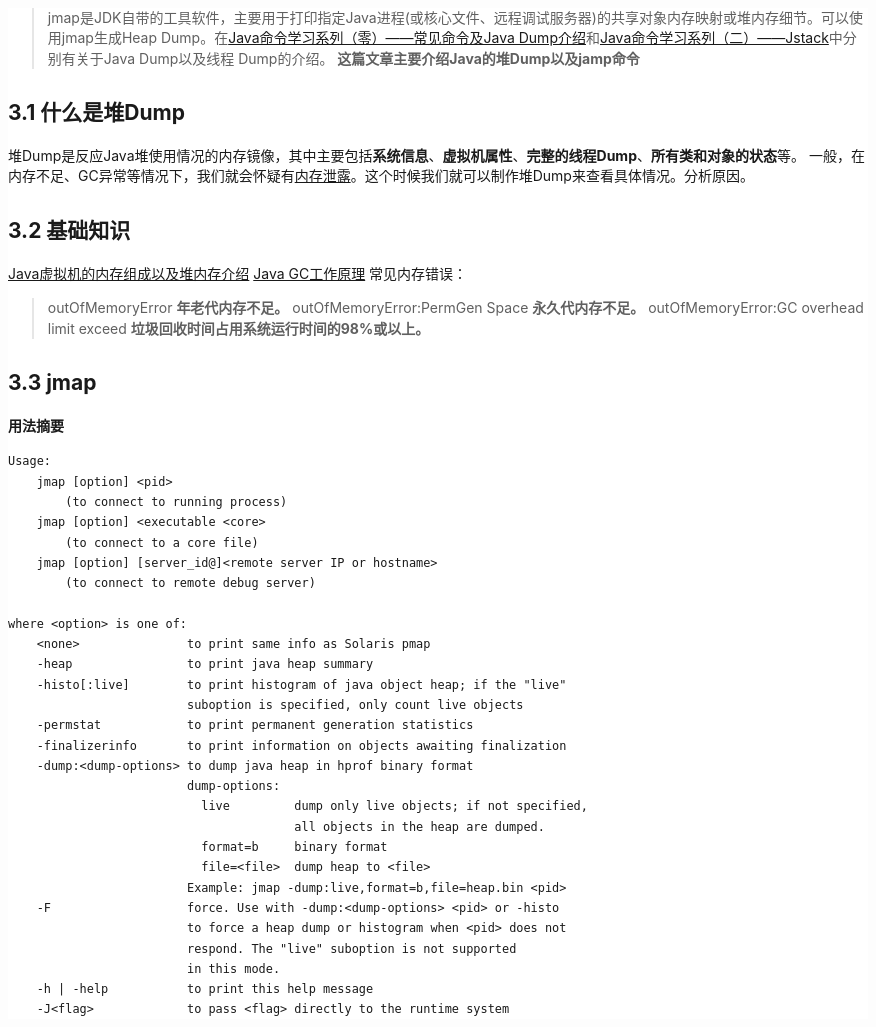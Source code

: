 > jmap是JDK自带的工具软件，主要用于打印指定Java进程(或核心文件、远程调试服务器)的共享对象内存映射或堆内存细节。可以使用jmap生成Heap Dump。在[Java命令学习系列（零）——常见命令及Java Dump介绍](http://www.hollischuang.com/archives/308)和[Java命令学习系列（二）——Jstack](http://www.hollischuang.com/archives/110)中分别有关于Java Dump以及线程 Dump的介绍。 **这篇文章主要介绍Java的堆Dump以及jamp命令**

## 3.1 什么是堆Dump

堆Dump是反应Java堆使用情况的内存镜像，其中主要包括**系统信息**、**虚拟机属性**、**完整的线程Dump**、**所有类和对象的状态**等。 一般，在内存不足、GC异常等情况下，我们就会怀疑有[内存泄露](http://zh.wikipedia.org/zh-cn/%E5%86%85%E5%AD%98%E6%B3%84%E6%BC%8F)。这个时候我们就可以制作堆Dump来查看具体情况。分析原因。

## 3.2 基础知识

[Java虚拟机的内存组成以及堆内存介绍](http://www.hollischuang.com/archives/80) [Java GC工作原理](http://www.hollischuang.com/archives/76) 常见内存错误：

> outOfMemoryError **年老代内存不足。**
> outOfMemoryError:PermGen Space **永久代内存不足。**
> outOfMemoryError:GC overhead limit exceed **垃圾回收时间占用系统运行时间的98%或以上。**

## 3.3 jmap

**用法摘要**

```shell
Usage:
    jmap [option] <pid>
        (to connect to running process)
    jmap [option] <executable <core>
        (to connect to a core file)
    jmap [option] [server_id@]<remote server IP or hostname>
        (to connect to remote debug server)

where <option> is one of:
    <none>               to print same info as Solaris pmap
    -heap                to print java heap summary
    -histo[:live]        to print histogram of java object heap; if the "live"
                         suboption is specified, only count live objects
    -permstat            to print permanent generation statistics
    -finalizerinfo       to print information on objects awaiting finalization
    -dump:<dump-options> to dump java heap in hprof binary format
                         dump-options:
                           live         dump only live objects; if not specified,
                                        all objects in the heap are dumped.
                           format=b     binary format
                           file=<file>  dump heap to <file>
                         Example: jmap -dump:live,format=b,file=heap.bin <pid>
    -F                   force. Use with -dump:<dump-options> <pid> or -histo
                         to force a heap dump or histogram when <pid> does not
                         respond. The "live" suboption is not supported
                         in this mode.
    -h | -help           to print this help message
    -J<flag>             to pass <flag> directly to the runtime system
```
